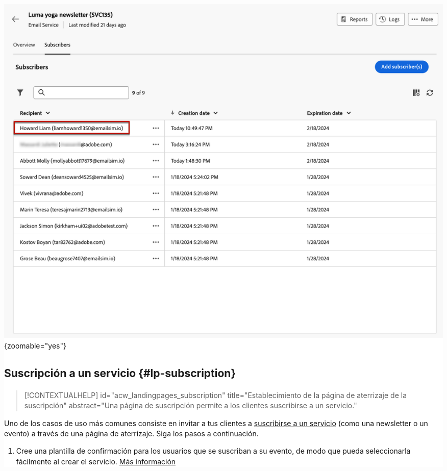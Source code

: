 ![Captura de pantalla que muestra una confirmación de suscripción al boletín informativo.](assets/lp-uc-newsletter-subscriber.png){zoomable="yes"}

## Suscripción a un servicio {#lp-subscription}

>[!CONTEXTUALHELP]
>id="acw_landingpages_subscription"
>title="Establecimiento de la página de aterrizaje de la suscripción"
>abstract="Una página de suscripción permite a los clientes suscribirse a un servicio."

Uno de los casos de uso más comunes consiste en invitar a tus clientes a [suscribirse a un servicio](../audience/manage-services.md) (como una newsletter o un evento) a través de una página de aterrizaje. Siga los pasos a continuación.



1. Cree una plantilla de confirmación para los usuarios que se suscriban a su evento, de modo que pueda seleccionarla fácilmente al crear el servicio. [Más información](../audience/manage-services.md#create-confirmation-message)
